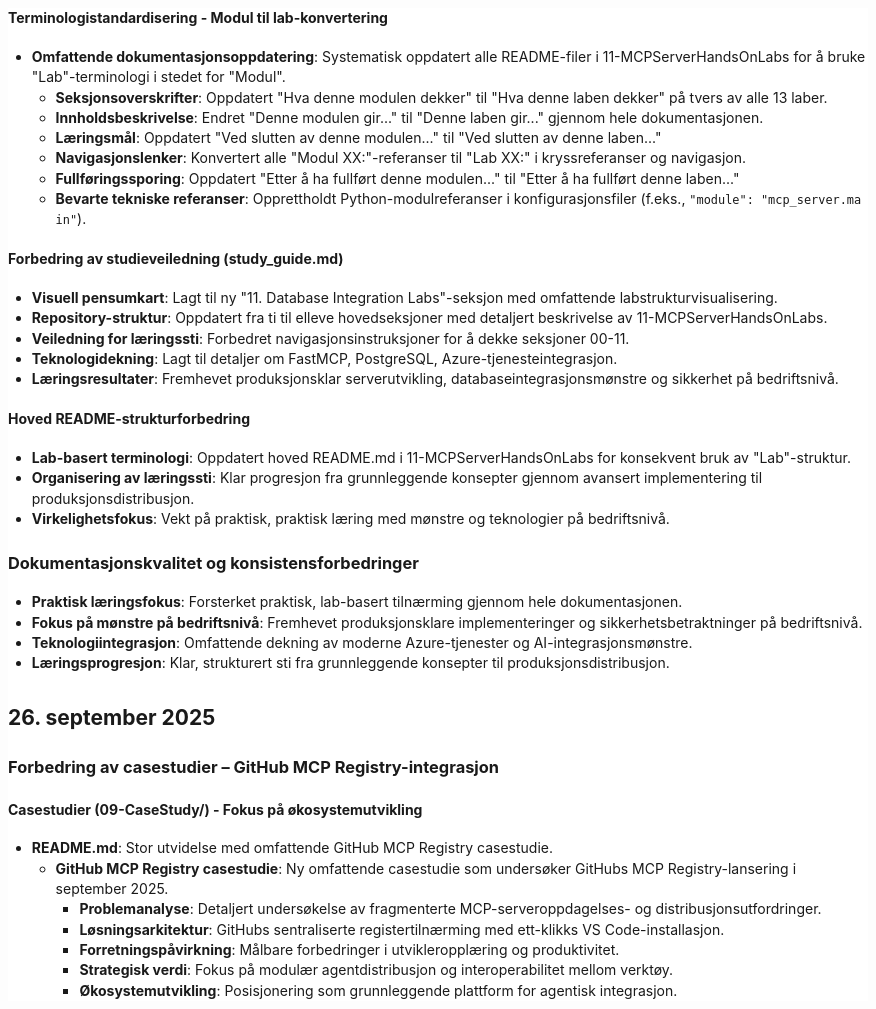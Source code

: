 #### Terminologistandardisering - Modul til lab-konvertering
- **Omfattende dokumentasjonsoppdatering**: Systematisk oppdatert alle README-filer i 11-MCPServerHandsOnLabs for å bruke "Lab"-terminologi i stedet for "Modul".
  - **Seksjonsoverskrifter**: Oppdatert "Hva denne modulen dekker" til "Hva denne laben dekker" på tvers av alle 13 laber.
  - **Innholdsbeskrivelse**: Endret "Denne modulen gir..." til "Denne laben gir..." gjennom hele dokumentasjonen.
  - **Læringsmål**: Oppdatert "Ved slutten av denne modulen..." til "Ved slutten av denne laben..."
  - **Navigasjonslenker**: Konvertert alle "Modul XX:"-referanser til "Lab XX:" i kryssreferanser og navigasjon.
  - **Fullføringssporing**: Oppdatert "Etter å ha fullført denne modulen..." til "Etter å ha fullført denne laben..."
  - **Bevarte tekniske referanser**: Opprettholdt Python-modulreferanser i konfigurasjonsfiler (f.eks., `"module": "mcp_server.main"`).

#### Forbedring av studieveiledning (study_guide.md)
- **Visuell pensumkart**: Lagt til ny "11. Database Integration Labs"-seksjon med omfattende labstrukturvisualisering.
- **Repository-struktur**: Oppdatert fra ti til elleve hovedseksjoner med detaljert beskrivelse av 11-MCPServerHandsOnLabs.
- **Veiledning for læringssti**: Forbedret navigasjonsinstruksjoner for å dekke seksjoner 00-11.
- **Teknologidekning**: Lagt til detaljer om FastMCP, PostgreSQL, Azure-tjenesteintegrasjon.
- **Læringsresultater**: Fremhevet produksjonsklar serverutvikling, databaseintegrasjonsmønstre og sikkerhet på bedriftsnivå.

#### Hoved README-strukturforbedring
- **Lab-basert terminologi**: Oppdatert hoved README.md i 11-MCPServerHandsOnLabs for konsekvent bruk av "Lab"-struktur.
- **Organisering av læringssti**: Klar progresjon fra grunnleggende konsepter gjennom avansert implementering til produksjonsdistribusjon.
- **Virkelighetsfokus**: Vekt på praktisk, praktisk læring med mønstre og teknologier på bedriftsnivå.

### Dokumentasjonskvalitet og konsistensforbedringer
- **Praktisk læringsfokus**: Forsterket praktisk, lab-basert tilnærming gjennom hele dokumentasjonen.
- **Fokus på mønstre på bedriftsnivå**: Fremhevet produksjonsklare implementeringer og sikkerhetsbetraktninger på bedriftsnivå.
- **Teknologiintegrasjon**: Omfattende dekning av moderne Azure-tjenester og AI-integrasjonsmønstre.
- **Læringsprogresjon**: Klar, strukturert sti fra grunnleggende konsepter til produksjonsdistribusjon.

## 26. september 2025

### Forbedring av casestudier – GitHub MCP Registry-integrasjon

#### Casestudier (09-CaseStudy/) - Fokus på økosystemutvikling
- **README.md**: Stor utvidelse med omfattende GitHub MCP Registry casestudie.
  - **GitHub MCP Registry casestudie**: Ny omfattende casestudie som undersøker GitHubs MCP Registry-lansering i september 2025.
    - **Problemanalyse**: Detaljert undersøkelse av fragmenterte MCP-serveroppdagelses- og distribusjonsutfordringer.
    - **Løsningsarkitektur**: GitHubs sentraliserte registertilnærming med ett-klikks VS Code-installasjon.
    - **Forretningspåvirkning**: Målbare forbedringer i utvikleropplæring og produktivitet.
    - **Strategisk verdi**: Fokus på modulær agentdistribusjon og interoperabilitet mellom verktøy.
    - **Økosystemutvikling**: Posisjonering som grunnleggende plattform for agentisk integrasjon.